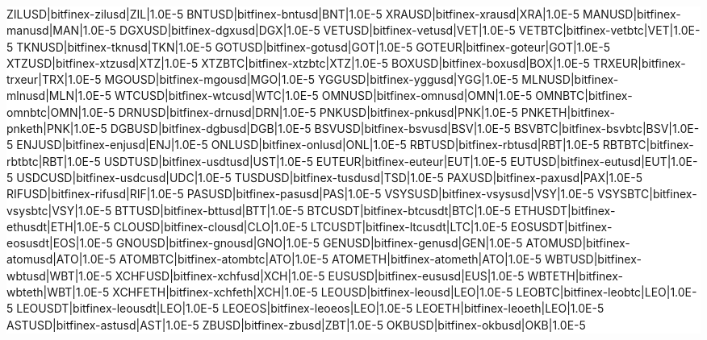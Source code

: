 ZILUSD|bitfinex-zilusd|ZIL|1.0E-5
BNTUSD|bitfinex-bntusd|BNT|1.0E-5
XRAUSD|bitfinex-xrausd|XRA|1.0E-5
MANUSD|bitfinex-manusd|MAN|1.0E-5
DGXUSD|bitfinex-dgxusd|DGX|1.0E-5
VETUSD|bitfinex-vetusd|VET|1.0E-5
VETBTC|bitfinex-vetbtc|VET|1.0E-5
TKNUSD|bitfinex-tknusd|TKN|1.0E-5
GOTUSD|bitfinex-gotusd|GOT|1.0E-5
GOTEUR|bitfinex-goteur|GOT|1.0E-5
XTZUSD|bitfinex-xtzusd|XTZ|1.0E-5
XTZBTC|bitfinex-xtzbtc|XTZ|1.0E-5
BOXUSD|bitfinex-boxusd|BOX|1.0E-5
TRXEUR|bitfinex-trxeur|TRX|1.0E-5
MGOUSD|bitfinex-mgousd|MGO|1.0E-5
YGGUSD|bitfinex-yggusd|YGG|1.0E-5
MLNUSD|bitfinex-mlnusd|MLN|1.0E-5
WTCUSD|bitfinex-wtcusd|WTC|1.0E-5
OMNUSD|bitfinex-omnusd|OMN|1.0E-5
OMNBTC|bitfinex-omnbtc|OMN|1.0E-5
DRNUSD|bitfinex-drnusd|DRN|1.0E-5
PNKUSD|bitfinex-pnkusd|PNK|1.0E-5
PNKETH|bitfinex-pnketh|PNK|1.0E-5
DGBUSD|bitfinex-dgbusd|DGB|1.0E-5
BSVUSD|bitfinex-bsvusd|BSV|1.0E-5
BSVBTC|bitfinex-bsvbtc|BSV|1.0E-5
ENJUSD|bitfinex-enjusd|ENJ|1.0E-5
ONLUSD|bitfinex-onlusd|ONL|1.0E-5
RBTUSD|bitfinex-rbtusd|RBT|1.0E-5
RBTBTC|bitfinex-rbtbtc|RBT|1.0E-5
USDTUSD|bitfinex-usdtusd|UST|1.0E-5
EUTEUR|bitfinex-euteur|EUT|1.0E-5
EUTUSD|bitfinex-eutusd|EUT|1.0E-5
USDCUSD|bitfinex-usdcusd|UDC|1.0E-5
TUSDUSD|bitfinex-tusdusd|TSD|1.0E-5
PAXUSD|bitfinex-paxusd|PAX|1.0E-5
RIFUSD|bitfinex-rifusd|RIF|1.0E-5
PASUSD|bitfinex-pasusd|PAS|1.0E-5
VSYSUSD|bitfinex-vsysusd|VSY|1.0E-5
VSYSBTC|bitfinex-vsysbtc|VSY|1.0E-5
BTTUSD|bitfinex-bttusd|BTT|1.0E-5
BTCUSDT|bitfinex-btcusdt|BTC|1.0E-5
ETHUSDT|bitfinex-ethusdt|ETH|1.0E-5
CLOUSD|bitfinex-clousd|CLO|1.0E-5
LTCUSDT|bitfinex-ltcusdt|LTC|1.0E-5
EOSUSDT|bitfinex-eosusdt|EOS|1.0E-5
GNOUSD|bitfinex-gnousd|GNO|1.0E-5
GENUSD|bitfinex-genusd|GEN|1.0E-5
ATOMUSD|bitfinex-atomusd|ATO|1.0E-5
ATOMBTC|bitfinex-atombtc|ATO|1.0E-5
ATOMETH|bitfinex-atometh|ATO|1.0E-5
WBTUSD|bitfinex-wbtusd|WBT|1.0E-5
XCHFUSD|bitfinex-xchfusd|XCH|1.0E-5
EUSUSD|bitfinex-eususd|EUS|1.0E-5
WBTETH|bitfinex-wbteth|WBT|1.0E-5
XCHFETH|bitfinex-xchfeth|XCH|1.0E-5
LEOUSD|bitfinex-leousd|LEO|1.0E-5
LEOBTC|bitfinex-leobtc|LEO|1.0E-5
LEOUSDT|bitfinex-leousdt|LEO|1.0E-5
LEOEOS|bitfinex-leoeos|LEO|1.0E-5
LEOETH|bitfinex-leoeth|LEO|1.0E-5
ASTUSD|bitfinex-astusd|AST|1.0E-5
ZBUSD|bitfinex-zbusd|ZBT|1.0E-5
OKBUSD|bitfinex-okbusd|OKB|1.0E-5